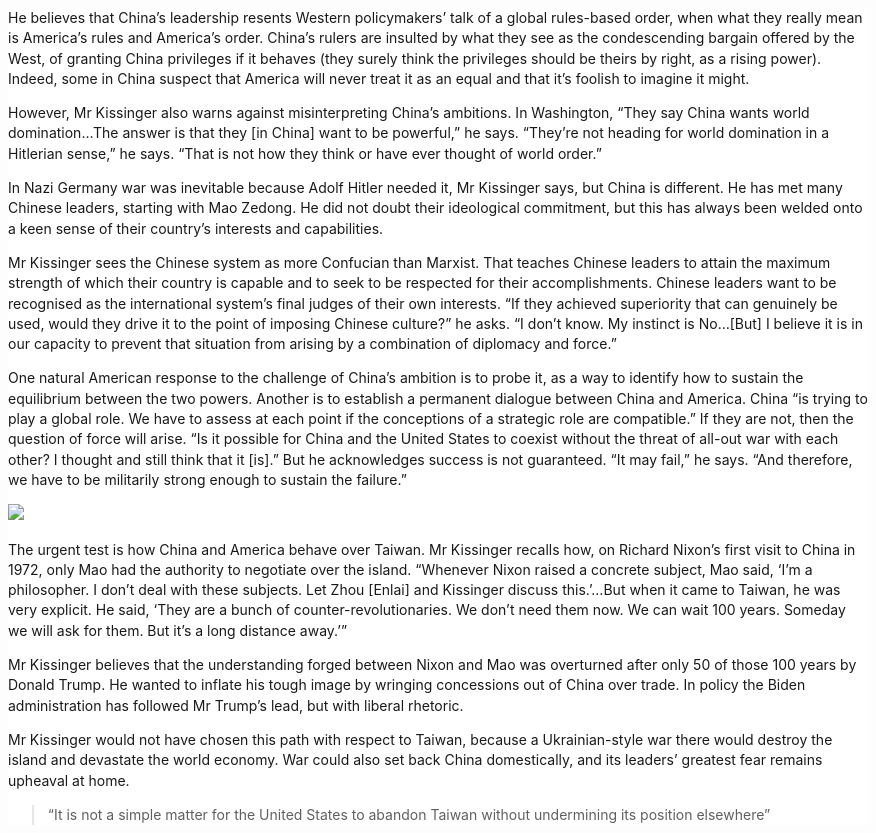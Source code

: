 He believes that China’s leadership resents Western policymakers’ talk of a global rules-based order, when what they really mean is America’s rules and America’s order. China’s rulers are insulted by what they see as the condescending bargain offered by the West, of granting China privileges if it behaves (they surely think the privileges should be theirs by right, as a rising power). Indeed, some in China suspect that America will never treat it as an equal and that it’s foolish to imagine it might.

However, Mr Kissinger also warns against misinterpreting China’s ambitions. In Washington, “They say China wants world domination…The answer is that they [in China] want to be powerful,” he says. “They’re not heading for world domination in a Hitlerian sense,” he says. “That is not how they think or have ever thought of world order.”

In Nazi Germany war was inevitable because Adolf Hitler needed it, Mr Kissinger says, but China is different. He has met many Chinese leaders, starting with Mao Zedong. He did not doubt their ideological commitment, but this has always been welded onto a keen sense of their country’s interests and capabilities.

Mr Kissinger sees the Chinese system as more Confucian than Marxist. That teaches Chinese leaders to attain the maximum strength of which their country is capable and to seek to be respected for their accomplishments. Chinese leaders want to be recognised as the international system’s final judges of their own interests. “If they achieved superiority that can genuinely be used, would they drive it to the point of imposing Chinese culture?” he asks. “I don’t know. My instinct is No…[But] I believe it is in our capacity to prevent that situation from arising by a combination of diplomacy and force.”

One natural American response to the challenge of China’s ambition is to probe it, as a way to identify how to sustain the equilibrium between the two powers. Another is to establish a permanent dialogue between China and America. China “is trying to play a global role. We have to assess at each point if the conceptions of a strategic role are compatible.” If they are not, then the question of force will arise. “Is it possible for China and the United States to coexist without the threat of all-out war with each other? I thought and still think that it [is].” But he acknowledges success is not guaranteed. “It may fail,” he says. “And therefore, we have to be militarily strong enough to sustain the failure.”

![](https://www.economist.com/img/b/400/513/90/media-assets/image/20230520_FBD001.jpg)

The urgent test is how China and America behave over Taiwan. Mr Kissinger recalls how, on Richard Nixon’s first visit to China in 1972, only Mao had the authority to negotiate over the island. “Whenever Nixon raised a concrete subject, Mao said, ‘I’m a philosopher. I don’t deal with these subjects. Let Zhou [Enlai] and Kissinger discuss this.’…But when it came to Taiwan, he was very explicit. He said, ‘They are a bunch of counter-revolutionaries. We don’t need them now. We can wait 100 years. Someday we will ask for them. But it’s a long distance away.’”

Mr Kissinger believes that the understanding forged between Nixon and Mao was overturned after only 50 of those 100 years by Donald Trump. He wanted to inflate his tough image by wringing concessions out of China over trade. In policy the Biden administration has followed Mr Trump’s lead, but with liberal rhetoric.

Mr Kissinger would not have chosen this path with respect to Taiwan, because a Ukrainian-style war there would destroy the island and devastate the world economy. War could also set back China domestically, and its leaders’ greatest fear remains upheaval at home.

> “It is not a simple matter for the United States to abandon Taiwan without undermining its position elsewhere”
